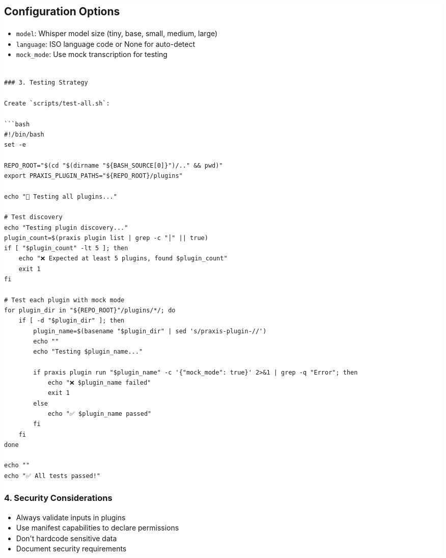 ## Configuration Options
- `model`: Whisper model size (tiny, base, small, medium, large)
- `language`: ISO language code or None for auto-detect
- `mock_mode`: Use mock transcription for testing
```

### 3. Testing Strategy

Create `scripts/test-all.sh`:

```bash
#!/bin/bash
set -e

REPO_ROOT="$(cd "$(dirname "${BASH_SOURCE[0]}")/.." && pwd)"
export PRAXIS_PLUGIN_PATHS="${REPO_ROOT}/plugins"

echo "🧪 Testing all plugins..."

# Test discovery
echo "Testing plugin discovery..."
plugin_count=$(praxis plugin list | grep -c "│" || true)
if [ "$plugin_count" -lt 5 ]; then
    echo "❌ Expected at least 5 plugins, found $plugin_count"
    exit 1
fi

# Test each plugin with mock mode
for plugin_dir in "${REPO_ROOT}"/plugins/*/; do
    if [ -d "$plugin_dir" ]; then
        plugin_name=$(basename "$plugin_dir" | sed 's/praxis-plugin-//')
        echo ""
        echo "Testing $plugin_name..."
        
        if praxis plugin run "$plugin_name" -c '{"mock_mode": true}' 2>&1 | grep -q "Error"; then
            echo "❌ $plugin_name failed"
            exit 1
        else
            echo "✅ $plugin_name passed"
        fi
    fi
done

echo ""
echo "✅ All tests passed!"
```

### 4. Security Considerations

- Always validate inputs in plugins
- Use manifest capabilities to declare permissions
- Don't hardcode sensitive data
- Document security requirements
